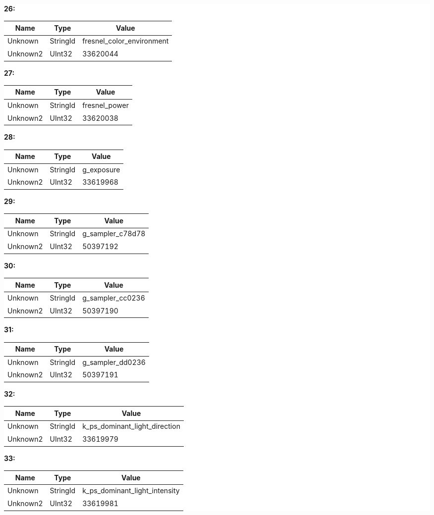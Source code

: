 
**26:**

Name	| Type	| Value
---	|---	|---	|
Unknown	|StringId	|fresnel_color_environment
Unknown2	|UInt32	|33620044


**27:**

Name	| Type	| Value
---	|---	|---	|
Unknown	|StringId	|fresnel_power
Unknown2	|UInt32	|33620038


**28:**

Name	| Type	| Value
---	|---	|---	|
Unknown	|StringId	|g_exposure
Unknown2	|UInt32	|33619968


**29:**

Name	| Type	| Value
---	|---	|---	|
Unknown	|StringId	|g_sampler_c78d78
Unknown2	|UInt32	|50397192


**30:**

Name	| Type	| Value
---	|---	|---	|
Unknown	|StringId	|g_sampler_cc0236
Unknown2	|UInt32	|50397190


**31:**

Name	| Type	| Value
---	|---	|---	|
Unknown	|StringId	|g_sampler_dd0236
Unknown2	|UInt32	|50397191


**32:**

Name	| Type	| Value
---	|---	|---	|
Unknown	|StringId	|k_ps_dominant_light_direction
Unknown2	|UInt32	|33619979


**33:**

Name	| Type	| Value
---	|---	|---	|
Unknown	|StringId	|k_ps_dominant_light_intensity
Unknown2	|UInt32	|33619981
